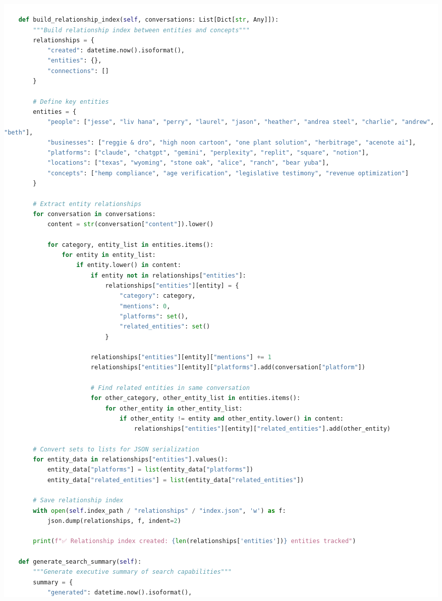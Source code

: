 ```python
        
    def build_relationship_index(self, conversations: List[Dict[str, Any]]):
        """Build relationship index between entities and concepts"""
        relationships = {
            "created": datetime.now().isoformat(),
            "entities": {},
            "connections": []
        }
        
        # Define key entities
        entities = {
            "people": ["jesse", "liv hana", "perry", "laurel", "jason", "heather", "andrea steel", "charlie", "andrew", "beth"],
            "businesses": ["reggie & dro", "high noon cartoon", "one plant solution", "herbitrage", "acenote ai"],
            "platforms": ["claude", "chatgpt", "gemini", "perplexity", "replit", "square", "notion"],
            "locations": ["texas", "wyoming", "stone oak", "alice", "ranch", "bear yuba"],
            "concepts": ["hemp compliance", "age verification", "legislative testimony", "revenue optimization"]
        }
        
        # Extract entity relationships
        for conversation in conversations:
            content = str(conversation["content"]).lower()
            
            for category, entity_list in entities.items():
                for entity in entity_list:
                    if entity.lower() in content:
                        if entity not in relationships["entities"]:
                            relationships["entities"][entity] = {
                                "category": category,
                                "mentions": 0,
                                "platforms": set(),
                                "related_entities": set()
                            }
                        
                        relationships["entities"][entity]["mentions"] += 1
                        relationships["entities"][entity]["platforms"].add(conversation["platform"])
                        
                        # Find related entities in same conversation
                        for other_category, other_entity_list in entities.items():
                            for other_entity in other_entity_list:
                                if other_entity != entity and other_entity.lower() in content:
                                    relationships["entities"][entity]["related_entities"].add(other_entity)
        
        # Convert sets to lists for JSON serialization
        for entity_data in relationships["entities"].values():
            entity_data["platforms"] = list(entity_data["platforms"])
            entity_data["related_entities"] = list(entity_data["related_entities"])
            
        # Save relationship index
        with open(self.index_path / "relationships" / "index.json", 'w') as f:
            json.dump(relationships, f, indent=2)
            
        print(f"✅ Relationship index created: {len(relationships['entities'])} entities tracked")
        
    def generate_search_summary(self):
        """Generate executive summary of search capabilities"""
        summary = {
            "generated": datetime.now().isoformat(),
```